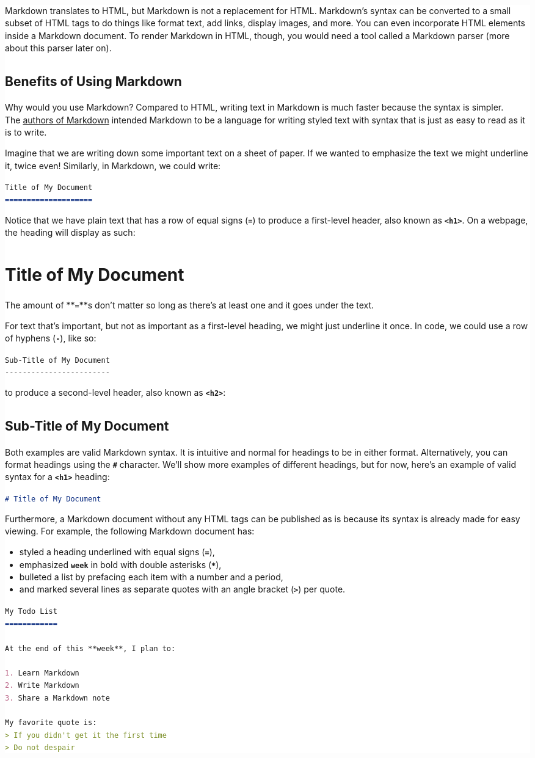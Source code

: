 Markdown translates to HTML, but Markdown is not a replacement for HTML. Markdown’s syntax can be converted to a small subset of HTML tags to do things like format text, add links, display images, and more. You can even incorporate HTML elements inside a Markdown document. To render Markdown in HTML, though, you would need a tool called a Markdown parser (more about this parser later on).

## **Benefits of Using Markdown**

Why would you use Markdown? Compared to HTML, writing text in Markdown is much faster because the syntax is simpler. The [authors of Markdown](https://daringfireball.net/projects/markdown/) intended Markdown to be a language for writing styled text with syntax that is just as easy to read as it is to write.

Imagine that we are writing down some important text on a sheet of paper. If we wanted to emphasize the text we might underline it, twice even! Similarly, in Markdown, we could write:

```markdown
Title of My Document
====================
```

Notice that we have plain text that has a row of equal signs (**`=`**) to produce a first-level header, also known as **`<h1>`**. On a webpage, the heading will display as such:

# **Title of My Document**

The amount of **`=`**s don’t matter so long as there’s at least one and it goes under the text.

For text that’s important, but not as important as a first-level heading, we might just underline it once. In code, we could use a row of hyphens (**`-`**), like so:

```markdown
Sub-Title of My Document
------------------------
```

to produce a second-level header, also known as **`<h2>`**:

## **Sub-Title of My Document**

Both examples are valid Markdown syntax. It is intuitive and normal for headings to be in either format. Alternatively, you can format headings using the **`#`** character. We’ll show more examples of different headings, but for now, here’s an example of valid syntax for a **`<h1>`** heading:

```markdown
# Title of My Document
```

Furthermore, a Markdown document without any HTML tags can be published as is because its syntax is already made for easy viewing. For example, the following Markdown document has:

- styled a heading underlined with equal signs (**`=`**),
- emphasized **`week`** in bold with double asterisks (**`*`**),
- bulleted a list by prefacing each item with a number and a period,
- and marked several lines as separate quotes with an angle bracket (**`>`**) per quote.

```markdown
My Todo List
============

At the end of this **week**, I plan to:

1. Learn Markdown
2. Write Markdown
3. Share a Markdown note

My favorite quote is:
> If you didn't get it the first time
> Do not despair
```